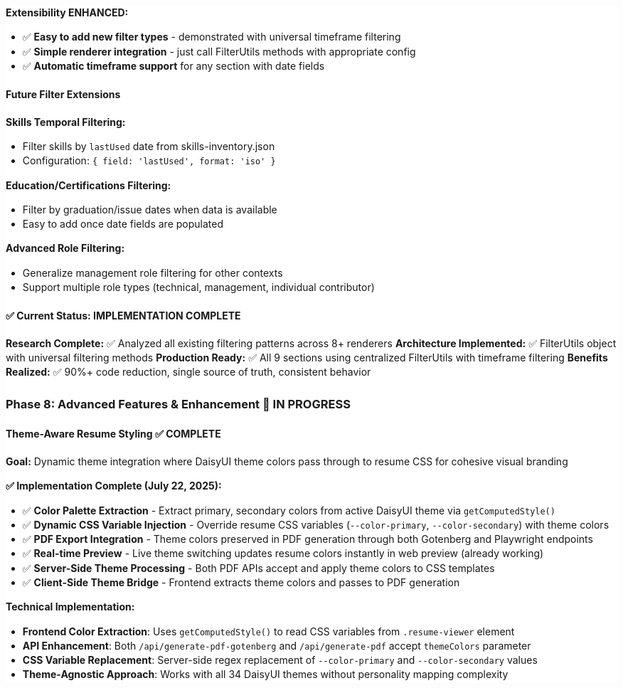 **Extensibility ENHANCED:**
- ✅ **Easy to add new filter types** - demonstrated with universal timeframe filtering
- ✅ **Simple renderer integration** - just call FilterUtils methods with appropriate config
- ✅ **Automatic timeframe support** for any section with date fields

#### Future Filter Extensions
**Skills Temporal Filtering:**
- Filter skills by `lastUsed` date from skills-inventory.json
- Configuration: `{ field: 'lastUsed', format: 'iso' }`

**Education/Certifications Filtering:**
- Filter by graduation/issue dates when data is available
- Easy to add once date fields are populated

**Advanced Role Filtering:**
- Generalize management role filtering for other contexts
- Support multiple role types (technical, management, individual contributor)

#### ✅ Current Status: IMPLEMENTATION COMPLETE
**Research Complete:** ✅ Analyzed all existing filtering patterns across 8+ renderers
**Architecture Implemented:** ✅ FilterUtils object with universal filtering methods
**Production Ready:** ✅ All 9 sections using centralized FilterUtils with timeframe filtering
**Benefits Realized:** ✅ 90%+ code reduction, single source of truth, consistent behavior

### Phase 8: Advanced Features & Enhancement 🎯 **IN PROGRESS**

#### Theme-Aware Resume Styling ✅ **COMPLETE**
**Goal:** Dynamic theme integration where DaisyUI theme colors pass through to resume CSS for cohesive visual branding

**✅ Implementation Complete (July 22, 2025):**
- ✅ **Color Palette Extraction** - Extract primary, secondary colors from active DaisyUI theme via `getComputedStyle()`
- ✅ **Dynamic CSS Variable Injection** - Override resume CSS variables (`--color-primary`, `--color-secondary`) with theme colors
- ✅ **PDF Export Integration** - Theme colors preserved in PDF generation through both Gotenberg and Playwright endpoints
- ✅ **Real-time Preview** - Live theme switching updates resume colors instantly in web preview (already working)
- ✅ **Server-Side Theme Processing** - Both PDF APIs accept and apply theme colors to CSS templates
- ✅ **Client-Side Theme Bridge** - Frontend extracts theme colors and passes to PDF generation

**Technical Implementation:**
- **Frontend Color Extraction**: Uses `getComputedStyle()` to read CSS variables from `.resume-viewer` element
- **API Enhancement**: Both `/api/generate-pdf-gotenberg` and `/api/generate-pdf` accept `themeColors` parameter
- **CSS Variable Replacement**: Server-side regex replacement of `--color-primary` and `--color-secondary` values
- **Theme-Agnostic Approach**: Works with all 34 DaisyUI themes without personality mapping complexity
